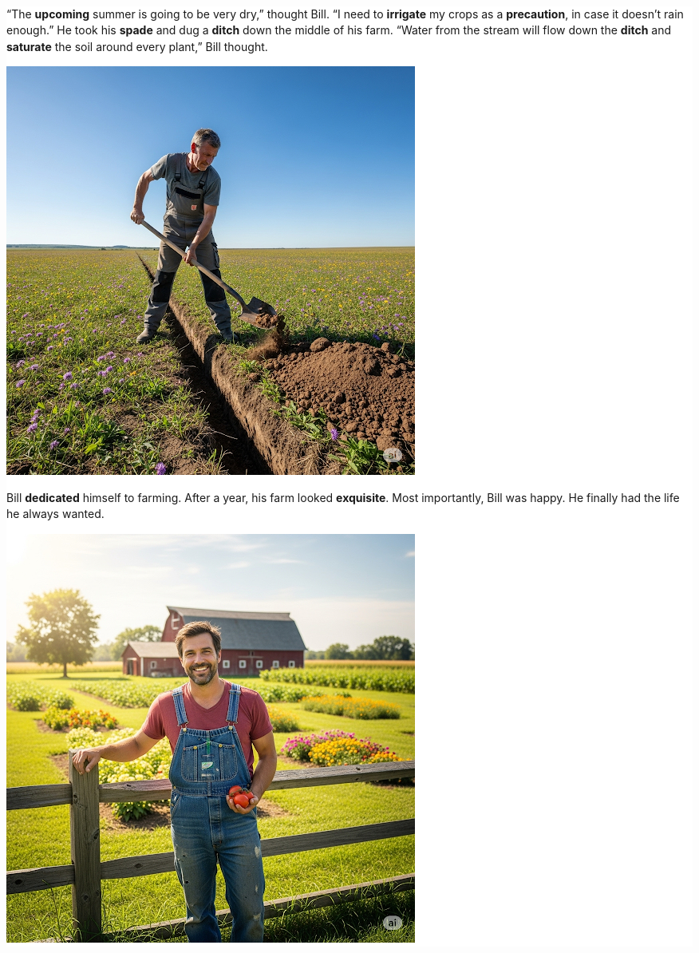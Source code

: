 “The **upcoming** summer is going to be very dry,” thought Bill. “I need to **irrigate** my crops as a **precaution**, in case it doesn’t rain enough.” He took his **spade** and dug a **ditch** down the middle of his farm. “Water from the stream will flow down the **ditch** and **saturate** the soil around every plant,” Bill thought.

![alt text](eew-5-10/27.png)

Bill **dedicated** himself to farming. After a year, his farm looked **exquisite**. Most importantly, Bill was happy. He finally had the life he always wanted.

![alt text](eew-5-10/28.png)
